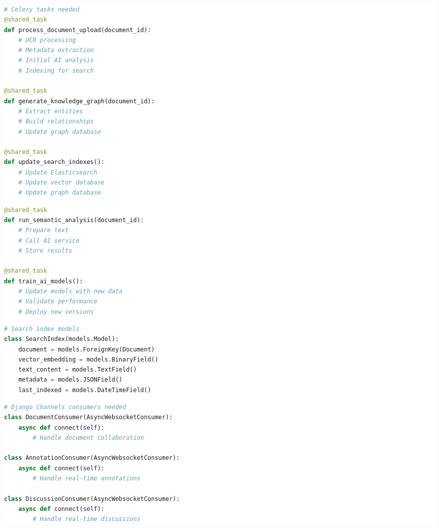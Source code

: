 ```python
# Celery tasks needed
@shared_task
def process_document_upload(document_id):
    # OCR processing
    # Metadata extraction
    # Initial AI analysis
    # Indexing for search

@shared_task
def generate_knowledge_graph(document_id):
    # Extract entities
    # Build relationships
    # Update graph database

@shared_task
def update_search_indexes():
    # Update Elasticsearch
    # Update vector database
    # Update graph database
```

```python
@shared_task
def run_semantic_analysis(document_id):
    # Prepare text
    # Call AI service
    # Store results

@shared_task
def train_ai_models():
    # Update models with new data
    # Validate performance
    # Deploy new versions
```

```python
# Search index models
class SearchIndex(models.Model):
    document = models.ForeignKey(Document)
    vector_embedding = models.BinaryField()
    text_content = models.TextField()
    metadata = models.JSONField()
    last_indexed = models.DateTimeField()
```

```python
# Django Channels consumers needed
class DocumentConsumer(AsyncWebsocketConsumer):
    async def connect(self):
        # Handle document collaboration

class AnnotationConsumer(AsyncWebsocketConsumer):
    async def connect(self):
        # Handle real-time annotations

class DiscussionConsumer(AsyncWebsocketConsumer):
    async def connect(self):
        # Handle real-time discussions
```
